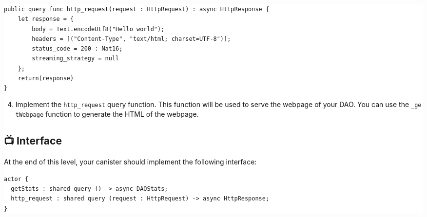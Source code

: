 ```motoko
public query func http_request(request : HttpRequest) : async HttpResponse {
    let response = {
        body = Text.encodeUtf8("Hello world");
        headers = [("Content-Type", "text/html; charset=UTF-8")];
        status_code = 200 : Nat16;
        streaming_strategy = null
    };
    return(response)
}
```

4. Implement the `http_request` query function. This function will be used to serve the webpage of your DAO. You can use the `_getWebpage` function to generate the HTML of the webpage.

## 📺 Interface

At the end of this level, your canister should implement the following interface:

```motoko
actor {
  getStats : shared query () -> async DAOStats;
  http_request : shared query (request : HttpRequest) -> async HttpResponse;
}
```
